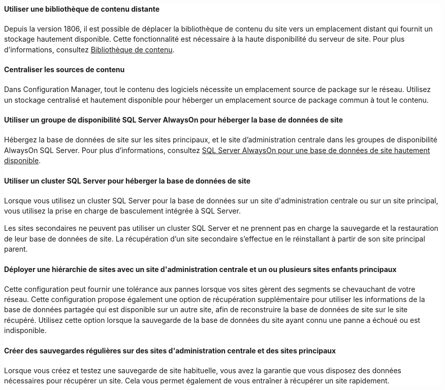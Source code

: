 #### <a name="use-a-remote-content-library"></a>Utiliser une bibliothèque de contenu distante
Depuis la version 1806, il est possible de déplacer la bibliothèque de contenu du site vers un emplacement distant qui fournit un stockage hautement disponible. Cette fonctionnalité est nécessaire à la haute disponibilité du serveur de site. Pour plus d’informations, consultez [Bibliothèque de contenu](/sccm/core/plan-design/hierarchy/the-content-library#bkmk_remote).

#### <a name="centralize-content-sources"></a>Centraliser les sources de contenu
Dans Configuration Manager, tout le contenu des logiciels nécessite un emplacement source de package sur le réseau. Utilisez un stockage centralisé et hautement disponible pour héberger un emplacement source de package commun à tout le contenu. 

#### <a name="use-a-sql-server-always-on-availability-group-to-host-the-site-database"></a>Utiliser un groupe de disponibilité SQL Server AlwaysOn pour héberger la base de données de site  
Hébergez la base de données de site sur les sites principaux, et le site d’administration centrale dans les groupes de disponibilité AlwaysOn SQL Server. Pour plus d’informations, consultez [SQL Server AlwaysOn pour une base de données de site hautement disponible](/sccm/core/servers/deploy/configure/sql-server-alwayson-for-a-highly-available-site-database).  

#### <a name="use-a-sql-server-cluster-to-host-the-site-database"></a>Utiliser un cluster SQL Server pour héberger la base de données de site  
Lorsque vous utilisez un cluster SQL Server pour la base de données sur un site d'administration centrale ou sur un site principal, vous utilisez la prise en charge de basculement intégrée à SQL Server.  

Les sites secondaires ne peuvent pas utiliser un cluster SQL Server et ne prennent pas en charge la sauvegarde et la restauration de leur base de données de site. La récupération d’un site secondaire s’effectue en le réinstallant à partir de son site principal parent.  

#### <a name="deploy-a-hierarchy-of-sites-with-a-central-administration-site-and-one-or-more-child-primary-sites"></a>Déployer une hiérarchie de sites avec un site d'administration centrale et un ou plusieurs sites enfants principaux  
Cette configuration peut fournir une tolérance aux pannes lorsque vos sites gèrent des segments se chevauchant de votre réseau. Cette configuration propose également une option de récupération supplémentaire pour utiliser les informations de la base de données partagée qui est disponible sur un autre site, afin de reconstruire la base de données de site sur le site récupéré. Utilisez cette option lorsque la sauvegarde de la base de données du site ayant connu une panne a échoué ou est indisponible.  

#### <a name="create-regular-backups-at-central-administration-sites-and-primary-sites"></a>Créer des sauvegardes régulières sur des sites d'administration centrale et des sites principaux  
Lorsque vous créez et testez une sauvegarde de site habituelle, vous avez la garantie que vous disposez des données nécessaires pour récupérer un site. Cela vous permet également de vous entraîner à récupérer un site rapidement.  
